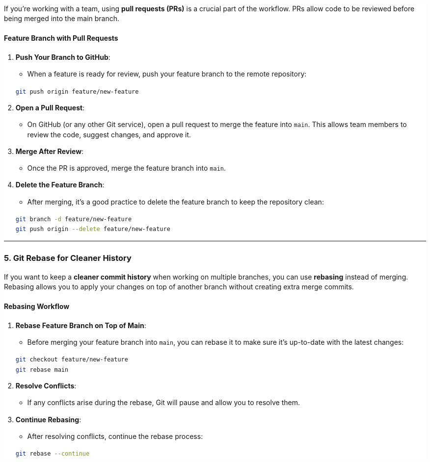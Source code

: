 If you’re working with a team, using **pull requests (PRs)** is a crucial part of the workflow. PRs allow code to be reviewed before being merged into the main branch.

#### **Feature Branch with Pull Requests**

1. **Push Your Branch to GitHub**:
	- When a feature is ready for review, push your feature branch to the remote repository:

	```bash
   git push origin feature/new-feature
   ```

2. **Open a Pull Request**:
	- On GitHub (or any other Git service), open a pull request to merge the feature into `main`. This allows team members to review the code, suggest changes, and approve it.

3. **Merge After Review**:
	- Once the PR is approved, merge the feature branch into `main`.

4. **Delete the Feature Branch**:
	- After merging, it’s a good practice to delete the feature branch to keep the repository clean:

	```bash
   git branch -d feature/new-feature
   git push origin --delete feature/new-feature
   ```

---

### **5. Git Rebase for Cleaner History**

If you want to keep a **cleaner commit history** when working on multiple branches, you can use **rebasing** instead of merging. Rebasing allows you to apply your changes on top of another branch without creating extra merge commits.

#### **Rebasing Workflow**

1. **Rebase Feature Branch on Top of Main**:
	- Before merging your feature branch into `main`, you can rebase it to make sure it’s up-to-date with the latest changes:

	```bash
   git checkout feature/new-feature
   git rebase main
   ```

2. **Resolve Conflicts**:
	- If any conflicts arise during the rebase, Git will pause and allow you to resolve them.

3. **Continue Rebasing**:
	- After resolving conflicts, continue the rebase process:

	```bash
   git rebase --continue
   ```
